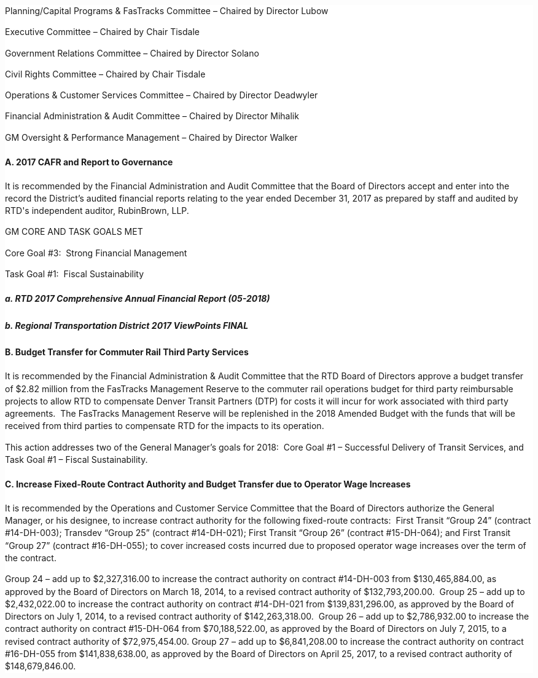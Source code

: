 Planning/Capital Programs & FasTracks Committee – Chaired by Director Lubow

Executive Committee – Chaired by Chair Tisdale

Government Relations Committee – Chaired by Director Solano

Civil Rights Committee – Chaired by Chair Tisdale

Operations & Customer Services Committee – Chaired by Director Deadwyler

Financial Administration & Audit Committee – Chaired by Director Mihalik

GM Oversight & Performance Management – Chaired by Director Walker

#### A. 2017 CAFR and Report to Governance

It is recommended by the Financial Administration and Audit Committee that the Board of Directors accept and enter into the record the District’s audited financial reports relating to the year ended December 31, 2017 as prepared by staff and audited by RTD's independent auditor, RubinBrown, LLP.

GM CORE AND TASK GOALS MET

Core Goal #3:  Strong Financial Management

Task Goal #1:  Fiscal Sustainability

##### a. RTD 2017 Comprehensive Annual Financial Report (05-2018)

##### b. Regional Transportation District 2017 ViewPoints FINAL

#### B. Budget Transfer for Commuter Rail Third Party Services

It is recommended by the Financial Administration & Audit Committee that the RTD Board of Directors approve a budget transfer of $2.82 million from the FasTracks Management Reserve to the commuter rail operations budget for third party reimbursable projects to allow RTD to compensate Denver Transit Partners (DTP) for costs it will incur for work associated with third party agreements.  The FasTracks Management Reserve will be replenished in the 2018 Amended Budget with the funds that will be received from third parties to compensate RTD for the impacts to its operation.

This action addresses two of the General Manager’s goals for 2018:  Core Goal #1 – Successful Delivery of Transit Services, and Task Goal #1 – Fiscal Sustainability.

#### C. Increase Fixed-Route Contract Authority and Budget Transfer due to Operator Wage Increases

It is recommended by the Operations and Customer Service Committee that the Board of Directors authorize the General Manager, or his designee, to increase contract authority for the following fixed-route contracts:  First Transit “Group 24” (contract #14-DH-003); Transdev “Group 25” (contract #14-DH-021); First Transit “Group 26” (contract #15-DH-064); and First Transit “Group 27” (contract #16-DH-055); to cover increased costs incurred due to proposed operator wage increases over the term of the contract.

Group 24 – add up to $2,327,316.00 to increase the contract authority on contract #14-DH-003 from $130,465,884.00, as approved by the Board of Directors on March 18, 2014, to a revised contract authority of $132,793,200.00.  Group 25 – add up to $2,432,022.00 to increase the contract authority on contract #14-DH-021 from $139,831,296.00, as approved by the Board of Directors on July 1, 2014, to a revised contract authority of $142,263,318.00.  Group 26 – add up to $2,786,932.00 to increase the contract authority on contract #15-DH-064 from $70,188,522.00, as approved by the Board of Directors on July 7, 2015, to a revised contract authority of $72,975,454.00. Group 27 – add up to $6,841,208.00 to increase the contract authority on contract #16-DH-055 from $141,838,638.00, as approved by the Board of Directors on April 25, 2017, to a revised contract authority of $148,679,846.00.
